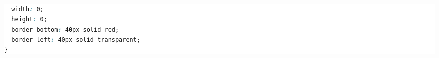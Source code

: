```css
  width: 0;
  height: 0;
  border-bottom: 40px solid red;
  border-left: 40px solid transparent;
}
```

<style>
 .triangle-list{
      display:flex;
      align-items: center;
          flex-wrap: wrap;
    list-style: none;
  }
  .triangle-list li{
    display: flex;
    flex-direction: column;
    justify-content: center;
    font-size: 10px;
    padding: 15px 10px;
    align-items: center;
       
  }
  .triangle-up {
    width: 0;
    height: 0;
    border-left: 20px solid transparent;
    border-right: 20px solid transparent;
    border-bottom: 40px solid red;
  }
  .triangle-down {
    width: 0;
    height: 0;
    border-left: 20px solid transparent;
    border-right: 20px solid transparent;
    border-top: 40px solid red;
  }
  .triangle-left {
    width: 0;
    height: 0;
    border-top: 20px solid transparent;
    border-right: 40px solid red;
    border-bottom: 20px solid transparent;
  }
  .triangle-right {
    width: 0;
    height: 0;
    border-top: 20px solid transparent;
    border-left: 40px solid red;
    border-bottom: 20px solid transparent;
  }
  .triangle-topleft {
    width: 0;
    height: 0;
    border-top: 40px solid red;
    border-right: 40px solid transparent;
  }
  .triangle-topright {
    width: 0;
    height: 0;
    border-top: 40px solid red;
    border-left: 40px solid transparent;
  }
  .triangle-bottomleft {